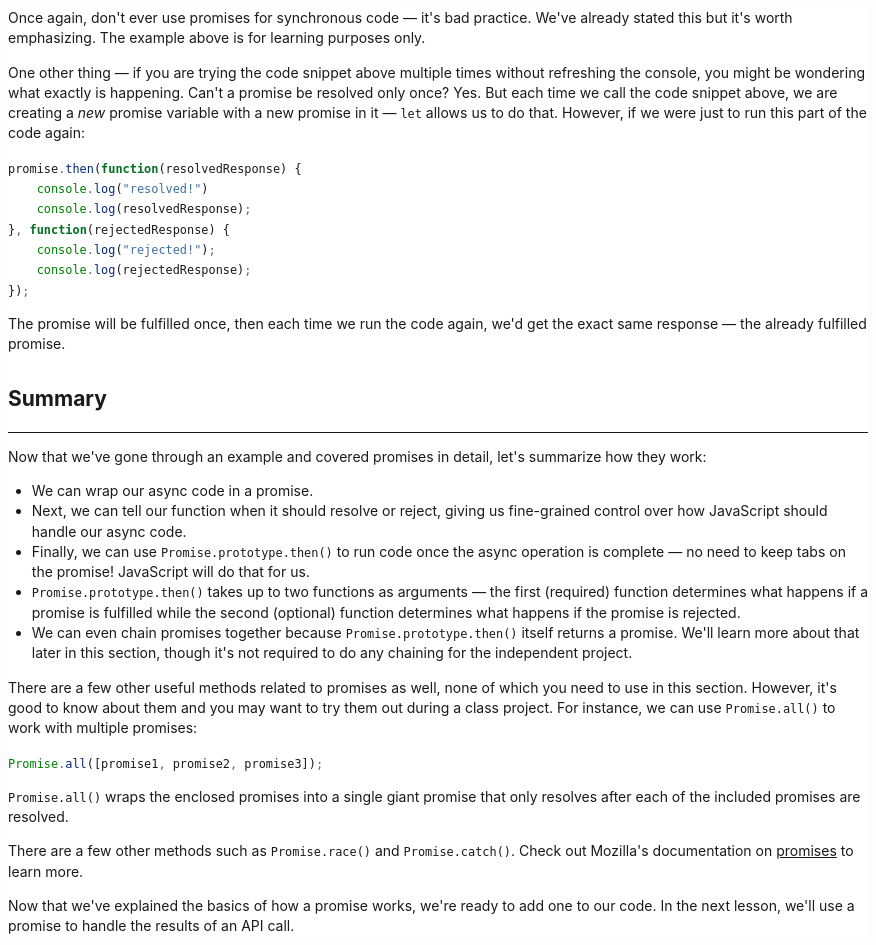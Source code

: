 Once again, don't ever use promises for synchronous code — it's bad practice. We've already stated this but it's worth emphasizing. The example above is for learning purposes only.

One other thing — if you are trying the code snippet above multiple times without refreshing the console, you might be wondering what exactly is happening. Can't a promise be resolved only once? Yes. But each time we call the code snippet above, we are creating a _new_ promise variable with a new promise in it — `let` allows us to do that. However, if we were just to run this part of the code again:

```js
promise.then(function(resolvedResponse) {
	console.log("resolved!")
	console.log(resolvedResponse);
}, function(rejectedResponse) {
	console.log("rejected!");
	console.log(rejectedResponse);
});
```

The promise will be fulfilled once, then each time we run the code again, we'd get the exact same response — the already fulfilled promise.

## Summary
---

Now that we've gone through an example and covered promises in detail, let's summarize how they work:

* We can wrap our async code in a promise.
* Next, we can tell our function when it should resolve or reject, giving us fine-grained control over how JavaScript should handle our async code.
* Finally, we can use `Promise.prototype.then()` to run code once the async operation is complete — no need to keep tabs on the promise! JavaScript will do that for us.
* `Promise.prototype.then()` takes up to two functions as arguments — the first (required) function determines what happens if a promise is fulfilled while the second (optional) function determines what happens if the promise is rejected.
* We can even chain promises together because `Promise.prototype.then()` itself returns a promise. We'll learn more about that later in this section, though it's not required to do any chaining for the independent project.

There are a few other useful methods related to promises as well, none of which you need to use in this section. However, it's good to know about them and you may want to try them out during a class project. For instance, we can use `Promise.all()` to work with multiple promises:

```js
Promise.all([promise1, promise2, promise3]);
```

`Promise.all()` wraps the enclosed promises into a single giant promise that only resolves after each of the included promises are resolved.

There are a few other methods such as `Promise.race()` and `Promise.catch()`. Check out Mozilla's documentation on [promises](https://developer.mozilla.org/en-US/docs/Web/JavaScript/Reference/Global_Objects/Promise) to learn more.

Now that we've explained the basics of how a promise works, we're ready to add one to our code. In the next lesson, we'll use a promise to handle the results of an API call.